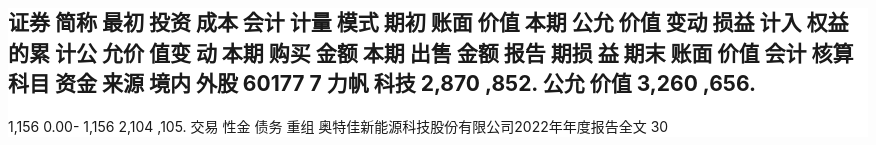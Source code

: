 证券
简称
最初
投资
成本
会计
计量
模式
期初
账面
价值
本期
公允
价值
变动
损益
计入
权益
的累
计公
允价
值变
动
本期
购买
金额
本期
出售
金额
报告
期损
益
期末
账面
价值
会计
核算
科目
资金
来源
境内
外股
60177
7
力帆
科技
2,870
,852.
公允
价值
3,260
,656.
-
1,156
0.00-
1,156
2,104
,105.
交易
性金
债务
重组
奥特佳新能源科技股份有限公司2022年年度报告全文
30